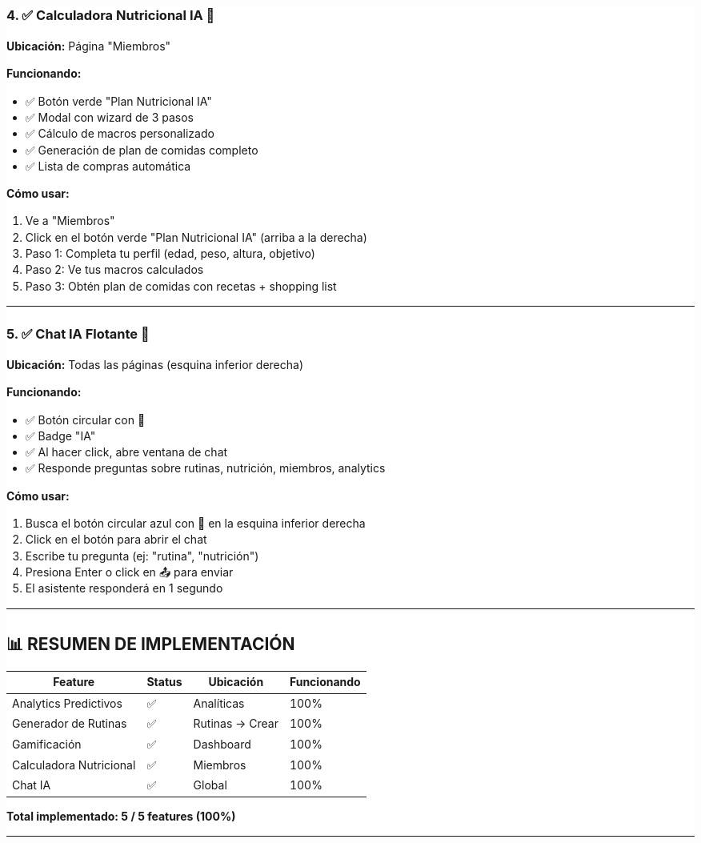 
### 4. ✅ **Calculadora Nutricional IA** 🥗
**Ubicación:** Página "Miembros"

**Funcionando:**
- ✅ Botón verde "Plan Nutricional IA"
- ✅ Modal con wizard de 3 pasos
- ✅ Cálculo de macros personalizado
- ✅ Generación de plan de comidas completo
- ✅ Lista de compras automática

**Cómo usar:**
1. Ve a "Miembros"
2. Click en el botón verde "Plan Nutricional IA" (arriba a la derecha)
3. Paso 1: Completa tu perfil (edad, peso, altura, objetivo)
4. Paso 2: Ve tus macros calculados
5. Paso 3: Obtén plan de comidas con recetas + shopping list

---

### 5. ✅ **Chat IA Flotante** 💬
**Ubicación:** Todas las páginas (esquina inferior derecha)

**Funcionando:**
- ✅ Botón circular con 💬
- ✅ Badge "IA"
- ✅ Al hacer click, abre ventana de chat
- ✅ Responde preguntas sobre rutinas, nutrición, miembros, analytics

**Cómo usar:**
1. Busca el botón circular azul con 💬 en la esquina inferior derecha
2. Click en el botón para abrir el chat
3. Escribe tu pregunta (ej: "rutina", "nutrición")
4. Presiona Enter o click en 📤 para enviar
5. El asistente responderá en 1 segundo

---

## 📊 RESUMEN DE IMPLEMENTACIÓN

| Feature | Status | Ubicación | Funcionando |
|---------|--------|-----------|-------------|
| Analytics Predictivos | ✅ | Analíticas | 100% |
| Generador de Rutinas | ✅ | Rutinas → Crear | 100% |
| Gamificación | ✅ | Dashboard | 100% |
| Calculadora Nutricional | ✅ | Miembros | 100% |
| Chat IA | ✅ | Global | 100% |

**Total implementado: 5 / 5 features (100%)**

---